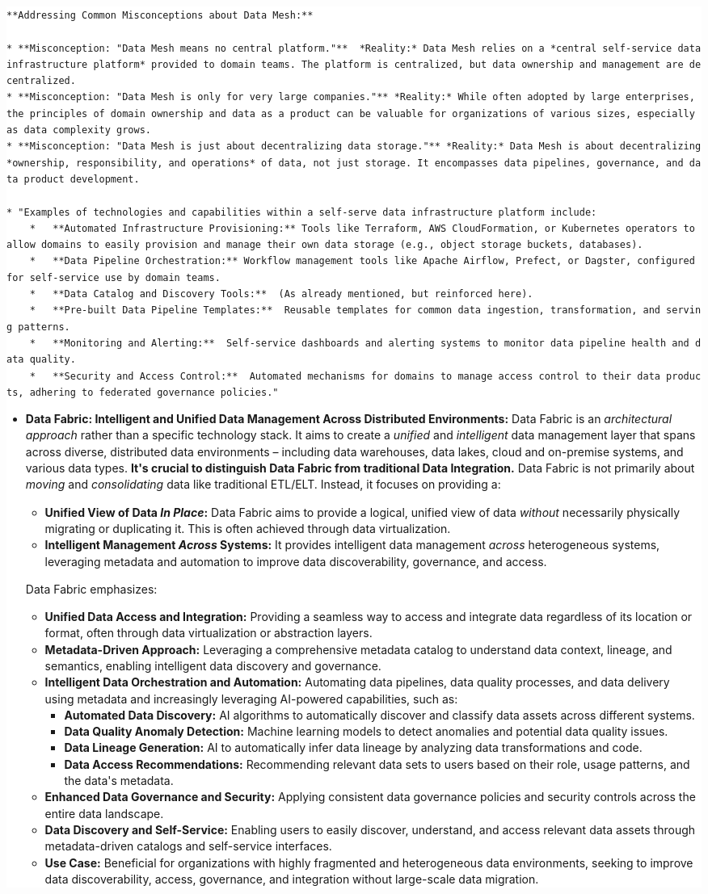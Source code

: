     **Addressing Common Misconceptions about Data Mesh:**

    * **Misconception: "Data Mesh means no central platform."**  *Reality:* Data Mesh relies on a *central self-service data infrastructure platform* provided to domain teams. The platform is centralized, but data ownership and management are decentralized.
    * **Misconception: "Data Mesh is only for very large companies."** *Reality:* While often adopted by large enterprises, the principles of domain ownership and data as a product can be valuable for organizations of various sizes, especially as data complexity grows.
    * **Misconception: "Data Mesh is just about decentralizing data storage."** *Reality:* Data Mesh is about decentralizing *ownership, responsibility, and operations* of data, not just storage. It encompasses data pipelines, governance, and data product development.
    
    * "Examples of technologies and capabilities within a self-serve data infrastructure platform include:
        *   **Automated Infrastructure Provisioning:** Tools like Terraform, AWS CloudFormation, or Kubernetes operators to allow domains to easily provision and manage their own data storage (e.g., object storage buckets, databases).
        *   **Data Pipeline Orchestration:** Workflow management tools like Apache Airflow, Prefect, or Dagster, configured for self-service use by domain teams.
        *   **Data Catalog and Discovery Tools:**  (As already mentioned, but reinforced here).
        *   **Pre-built Data Pipeline Templates:**  Reusable templates for common data ingestion, transformation, and serving patterns.
        *   **Monitoring and Alerting:**  Self-service dashboards and alerting systems to monitor data pipeline health and data quality.
        *   **Security and Access Control:**  Automated mechanisms for domains to manage access control to their data products, adhering to federated governance policies."

* **Data Fabric: Intelligent and Unified Data Management Across Distributed Environments:** Data Fabric is an *architectural approach* rather than a specific technology stack. It aims to create a *unified* and *intelligent* data management layer that spans across diverse, distributed data environments – including data warehouses, data lakes, cloud and on-premise systems, and various data types.  **It's crucial to distinguish Data Fabric from traditional Data Integration.** Data Fabric is not primarily about *moving* and *consolidating* data like traditional ETL/ELT. Instead, it focuses on providing a:
    *   **Unified View of Data *In Place*:** Data Fabric aims to provide a logical, unified view of data *without* necessarily physically migrating or duplicating it. This is often achieved through data virtualization.
    *   **Intelligent Management *Across* Systems:** It provides intelligent data management *across* heterogeneous systems, leveraging metadata and automation to improve data discoverability, governance, and access.

    Data Fabric emphasizes:
    * **Unified Data Access and Integration:**  Providing a seamless way to access and integrate data regardless of its location or format, often through data virtualization or abstraction layers.
    * **Metadata-Driven Approach:**  Leveraging a comprehensive metadata catalog to understand data context, lineage, and semantics, enabling intelligent data discovery and governance.
    * **Intelligent Data Orchestration and Automation:**  Automating data pipelines, data quality processes, and data delivery using metadata and increasingly leveraging AI-powered capabilities, such as:
        *   **Automated Data Discovery:**  AI algorithms to automatically discover and classify data assets across different systems.
        *   **Data Quality Anomaly Detection:**  Machine learning models to detect anomalies and potential data quality issues.
        *   **Data Lineage Generation:**  AI to automatically infer data lineage by analyzing data transformations and code.
        *   **Data Access Recommendations:**  Recommending relevant data sets to users based on their role, usage patterns, and the data's metadata.
    * **Enhanced Data Governance and Security:**  Applying consistent data governance policies and security controls across the entire data landscape.
    * **Data Discovery and Self-Service:**  Enabling users to easily discover, understand, and access relevant data assets through metadata-driven catalogs and self-service interfaces.
    * **Use Case:**  Beneficial for organizations with highly fragmented and heterogeneous data environments, seeking to improve data discoverability, access, governance, and integration without large-scale data migration.
